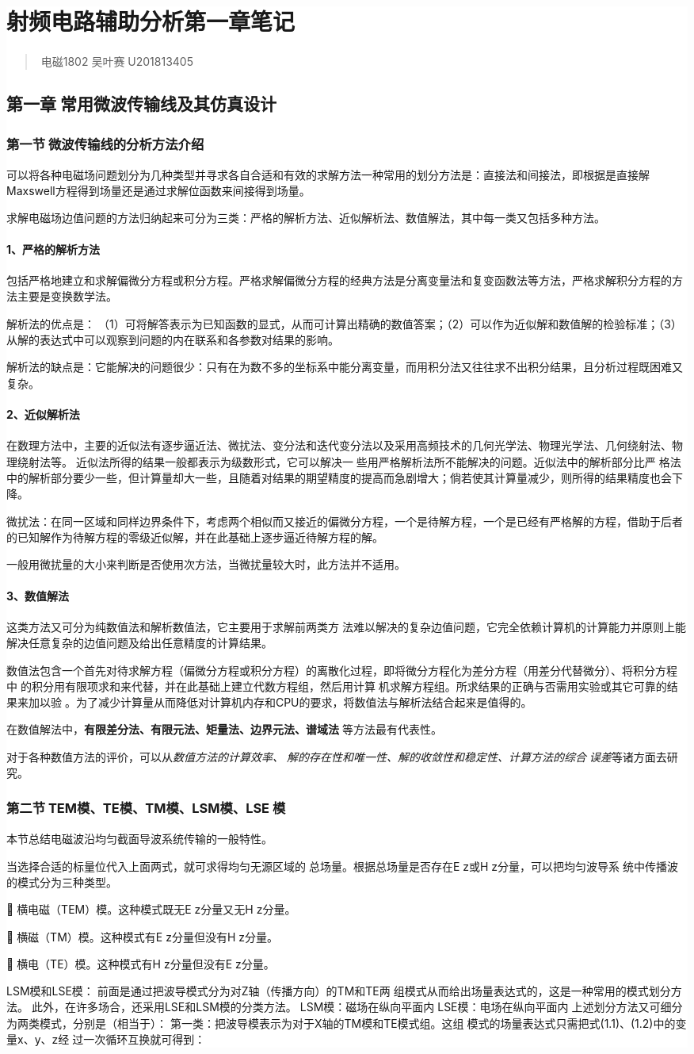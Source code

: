 # 射频电路辅助分析第一章笔记

> ​                                                                                                         电磁1802   吴叶赛    U201813405

## 第一章    常用微波传输线及其仿真设计

### 第一节 微波传输线的分析方法介绍 

可以将各种电磁场问题划分为几种类型并寻求各自合适和有效的求解方法一种常用的划分方法是：直接法和间接法，即根据是直接解Maxswell方程得到场量还是通过求解位函数来间接得到场量。

求解电磁场边值问题的方法归纳起来可分为三类：严格的解析方法、近似解析法、数值解法，其中每一类又包括多种方法。

#### 1、严格的解析方法

包括严格地建立和求解偏微分方程或积分方程。严格求解偏微分方程的经典方法是分离变量法和复变函数法等方法，严格求解积分方程的方法主要是变换数学法。

解析法的优点是： （1）可将解答表示为已知函数的显式，从而可计算出精确的数值答案；（2）可以作为近似解和数值解的检验标准；（3） 从解的表达式中可以观察到问题的内在联系和各参数对结果的影响。

解析法的缺点是：它能解决的问题很少：只有在为数不多的坐标系中能分离变量，而用积分法又往往求不出积分结果，且分析过程既困难又复杂。

#### 2、近似解析法

在数理方法中，主要的近似法有逐步逼近法、微扰法、变分法和迭代变分法以及采用高频技术的几何光学法、物理光学法、几何绕射法、物理绕射法等。 近似法所得的结果一般都表示为级数形式，它可以解决一 些用严格解析法所不能解决的问题。近似法中的解析部分比严 格法中的解析部分要少一些，但计算量却大一些，且随着对结果的期望精度的提高而急剧增大；倘若使其计算量减少，则所得的结果精度也会下降。

微扰法：在同一区域和同样边界条件下，考虑两个相似而又接近的偏微分方程，一个是待解方程，一个是已经有严格解的方程，借助于后者的已知解作为待解方程的零级近似解，并在此基础上逐步逼近待解方程的解。

一般用微扰量的大小来判断是否使用次方法，当微扰量较大时，此方法并不适用。

#### 3、数值解法

这类方法又可分为纯数值法和解析数值法，它主要用于求解前两类方 法难以解决的复杂边值问题，它完全依赖计算机的计算能力并原则上能解决任意复杂的边值问题及给出任意精度的计算结果。 

数值法包含一个首先对待求解方程（偏微分方程或积分方程）的离散化过程，即将微分方程化为差分方程（用差分代替微分）、将积分方程中 的积分用有限项求和来代替，并在此基础上建立代数方程组，然后用计算 机求解方程组。所求结果的正确与否需用实验或其它可靠的结果来加以验 。为了减少计算量从而降低对计算机内存和CPU的要求，将数值法与解析法结合起来是值得的。

在数值解法中，**有限差分法、有限元法、矩量法、边界元法、谱域法** 等方法最有代表性。

对于各种数值方法的评价，可以从*数值方法的计算效率、 解的存在性和唯一性、解的收敛性和稳定性、计算方法的综合 误差*等诸方面去研究。



### 第二节 TEM模、TE模、TM模、LSM模、LSE 模 

本节总结电磁波沿均匀截面导波系统传输的一般特性。

当选择合适的标量位代入上面两式，就可求得均匀无源区域的 总场量。根据总场量是否存在E z或H z分量，可以把均匀波导系 统中传播波的模式分为三种类型。

 横电磁（TEM）模。这种模式既无E z分量又无H z分量。 

 横磁（TM）模。这种模式有E z分量但没有H z分量。 

 横电（TE）模。这种模式有H z分量但没有E z分量。

LSM模和LSE模： 前面是通过把波导模式分为对Z轴（传播方向）的TM和TE两 组模式从而给出场量表达式的，这是一种常用的模式划分方法。 此外，在许多场合，还采用LSE和LSM模的分类方法。 LSM模：磁场在纵向平面内 LSE模：电场在纵向平面内 上述划分方法又可细分为两类模式，分别是（相当于）： 第一类：把波导模表示为对于X轴的TM模和TE模式组。这组 模式的场量表达式只需把式(1.1)、(1.2)中的变量x、y、z经 过一次循环互换就可得到：
